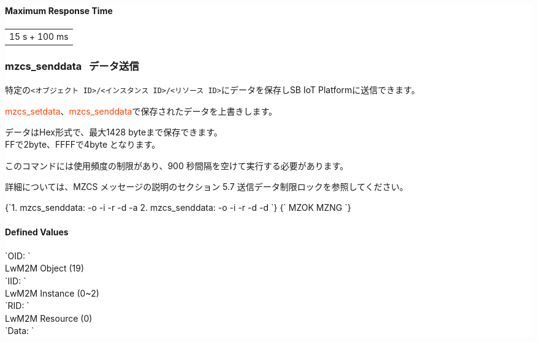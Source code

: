 #### Maximum Response Time
<table>
    <tr>
        <td>15 s + 100 ms</td>
    </tr>
</table>

### mzcs_senddata &nbsp; データ送信
特定の`<オブジェクト ID>/<インスタンス ID>/<リソース ID>`にデータを保存しSB IoT Platformに送信できます。

<font color="#ff943d;">mzcs_setdata</font>、<font color="#ff943d;">mzcs_senddata</font>で保存されたデータを上書きします。

データはHex形式で、最大1428 byteまで保存できます。\
FFで2byte、FFFFで4byte となります。 

このコマンドには使用頻度の制限があり、900 秒間隔を空けて実行する必要があります。

詳細については、MZCS メッセージの説明のセクション 5.7 送信データ制限ロックを参照してください。

<CodeBlock language="javascript" title="Execution Command" className="execution">
{`1. mzcs_senddata: -o <OID> -i <IID> -r <RID> -d <Data> -a <ACK>
2. mzcs_senddata: -o <OID> -i <IID> -r <RID> -d <Data> -d <Data>`}
</CodeBlock>

<CodeBlock language="javascript" title="Response"  className="response">
{`
<upon success> 
MZOK
<upon failure>
MZNG
`}
</CodeBlock>

#### Defined Values
<div className="card">
    <div className="card__body">
        <div className='row'> 
            <div className='col col--4'> 
                `OID: `
            </div>
            <div className='col col--8'> 
                LwM2M Object (19) 
            </div>
        </div>
        <div className='row'> 
            <div className='col col--4'> 
                `IID: `
            </div>
            <div className='col col--8'> 
                LwM2M Instance (0~2)
            </div>
        </div>
        <div className='row'> 
            <div className='col col--4'> 
                `RID: `
            </div>
            <div className='col col--8'> 
                LwM2M Resource (0)
            </div>
        </div>
        <div className='row'> 
            <div className='col col--4'> 
                `Data: `
            </div>
            <div className='col col--8'> 